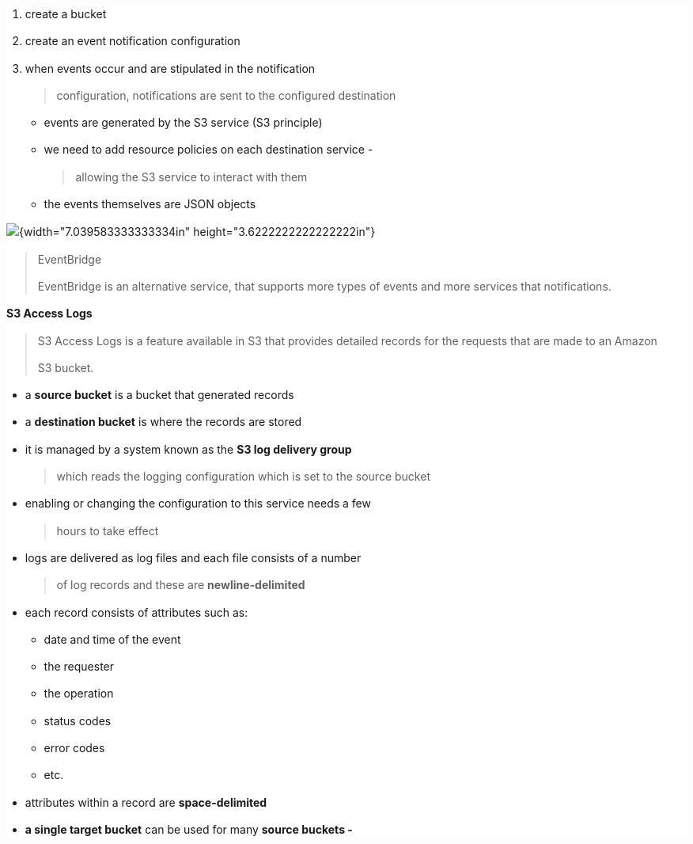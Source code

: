 1.  create a bucket

2.  create an event notification configuration

3.  when events occur and are stipulated in the notification
    > configuration, notifications are sent to the configured
    > destination

    -   events are generated by the S3 service (S3 principle)

    -   we need to add resource policies on each destination service -
        > allowing the S3 service to interact with them

    -   the events themselves are JSON objects

![](media/image119.jpeg){width="7.039583333333334in"
height="3.6222222222222222in"}

> EventBridge
>
> EventBridge is an alternative service, that supports more types of
> events and more services that notifications.

**S3 Access Logs**

> S3 Access Logs is a feature available in S3 that provides detailed
> records for the requests that are made to an Amazon
>
> S3 bucket.

-   a **source bucket** is a bucket that generated records

-   a **destination bucket** is where the records are stored

-   it is managed by a system known as the **S3 log delivery group**
    > which reads the logging configuration which is set to the source
    > bucket

-   enabling or changing the configuration to this service needs a few
    > hours to take effect

-   logs are delivered as log files and each file consists of a number
    > of log records and these are **newline-delimited**

-   each record consists of attributes such as:

    -   date and time of the event

    -   the requester

    -   the operation

    -   status codes

    -   error codes

    -   etc.

-   attributes within a record are **space-delimited**

-   **a single target bucket** can be used for many **source buckets -**
